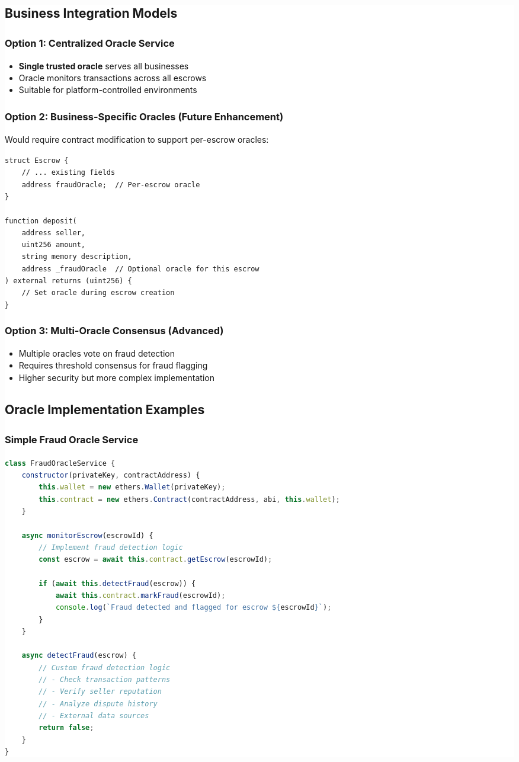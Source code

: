 ## Business Integration Models

### Option 1: Centralized Oracle Service
- **Single trusted oracle** serves all businesses
- Oracle monitors transactions across all escrows
- Suitable for platform-controlled environments

### Option 2: Business-Specific Oracles (Future Enhancement)
Would require contract modification to support per-escrow oracles:

```solidity
struct Escrow {
    // ... existing fields
    address fraudOracle;  // Per-escrow oracle
}

function deposit(
    address seller,
    uint256 amount, 
    string memory description,
    address _fraudOracle  // Optional oracle for this escrow
) external returns (uint256) {
    // Set oracle during escrow creation
}
```

### Option 3: Multi-Oracle Consensus (Advanced)
- Multiple oracles vote on fraud detection
- Requires threshold consensus for fraud flagging
- Higher security but more complex implementation

## Oracle Implementation Examples

### Simple Fraud Oracle Service
```javascript
class FraudOracleService {
    constructor(privateKey, contractAddress) {
        this.wallet = new ethers.Wallet(privateKey);
        this.contract = new ethers.Contract(contractAddress, abi, this.wallet);
    }
    
    async monitorEscrow(escrowId) {
        // Implement fraud detection logic
        const escrow = await this.contract.getEscrow(escrowId);
        
        if (await this.detectFraud(escrow)) {
            await this.contract.markFraud(escrowId);
            console.log(`Fraud detected and flagged for escrow ${escrowId}`);
        }
    }
    
    async detectFraud(escrow) {
        // Custom fraud detection logic
        // - Check transaction patterns
        // - Verify seller reputation 
        // - Analyze dispute history
        // - External data sources
        return false;
    }
}
```